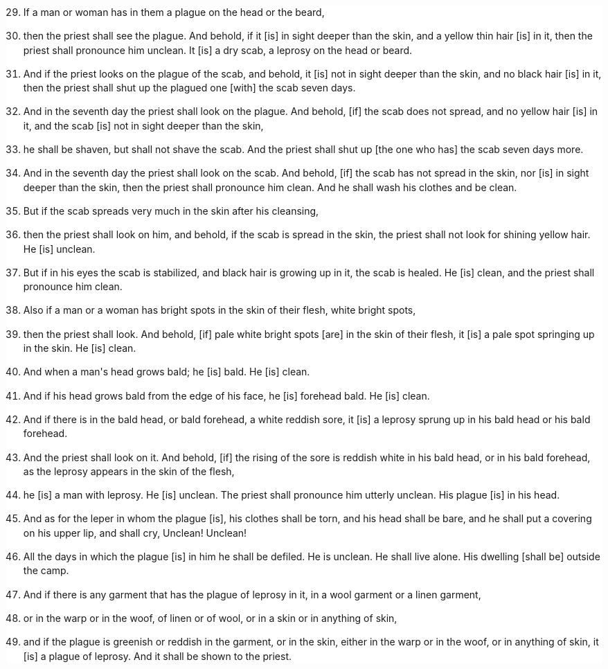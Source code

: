 29. If a man or woman has in them a plague on the head or the beard,

30. then the priest shall see the plague. And behold, if it [is] in sight deeper than the skin, and a yellow thin hair [is] in it, then the priest shall pronounce him unclean. It [is] a dry scab, a leprosy on the head or beard.

31. And if the priest looks on the plague of the scab, and behold, it [is] not in sight deeper than the skin, and no black hair [is] in it, then the priest shall shut up the plagued one [with] the scab seven days.

32. And in the seventh day the priest shall look on the plague. And behold, [if] the scab does not spread, and no yellow hair [is] in it, and the scab [is] not in sight deeper than the skin,

33. he shall be shaven, but shall not shave the scab. And the priest shall shut up [the one who has] the scab seven days more.

34. And in the seventh day the priest shall look on the scab. And behold, [if] the scab has not spread in the skin, nor [is] in sight deeper than the skin, then the priest shall pronounce him clean. And he shall wash his clothes and be clean.

35. But if the scab spreads very much in the skin after his cleansing,

36. then the priest shall look on him, and behold, if the scab is spread in the skin, the priest shall not look for shining yellow hair. He [is] unclean.

37. But if in his eyes the scab is stabilized, and black hair is growing up in it, the scab is healed. He [is] clean, and the priest shall pronounce him clean.

38. Also if a man or a woman has bright spots in the skin of their flesh, white bright spots,

39. then the priest shall look. And behold, [if] pale white bright spots [are] in the skin of their flesh, it [is] a pale spot springing up in the skin. He [is] clean.

40. And when a man's head grows bald; he [is] bald. He [is] clean.

41. And if his head grows bald from the edge of his face, he [is] forehead bald. He [is] clean.

42. And if there is in the bald head, or bald forehead, a white reddish sore, it [is] a leprosy sprung up in his bald head or his bald forehead.

43. And the priest shall look on it. And behold, [if] the rising of the sore is reddish white in his bald head, or in his bald forehead, as the leprosy appears in the skin of the flesh,

44. he [is] a man with leprosy. He [is] unclean. The priest shall pronounce him utterly unclean. His plague [is] in his head.

45. And as for the leper in whom the plague [is], his clothes shall be torn, and his head shall be bare, and he shall put a covering on his upper lip, and shall cry, Unclean! Unclean!

46. All the days in which the plague [is] in him he shall be defiled. He is unclean. He shall live alone. His dwelling [shall be] outside the camp.

47. And if there is any garment that has the plague of leprosy in it, in a wool garment or a linen garment,

48. or in the warp or in the woof, of linen or of wool, or in a skin or in anything of skin,

49. and if the plague is greenish or reddish in the garment, or in the skin, either in the warp or in the woof, or in anything of skin, it [is] a plague of leprosy. And it shall be shown to the priest.

